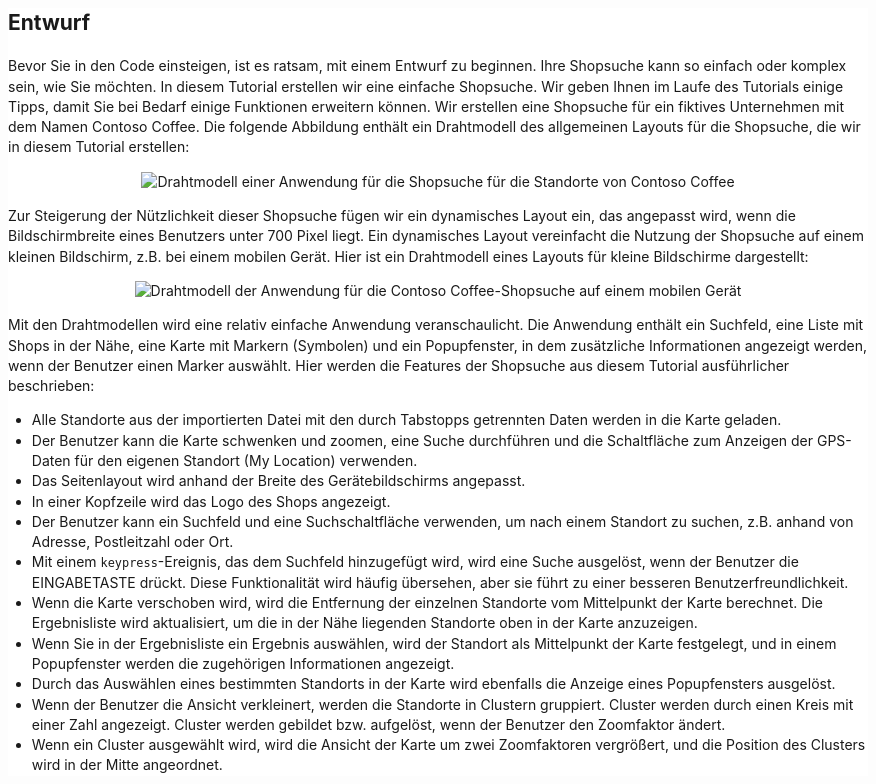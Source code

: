 ## <a name="design"></a>Entwurf

Bevor Sie in den Code einsteigen, ist es ratsam, mit einem Entwurf zu beginnen. Ihre Shopsuche kann so einfach oder komplex sein, wie Sie möchten. In diesem Tutorial erstellen wir eine einfache Shopsuche. Wir geben Ihnen im Laufe des Tutorials einige Tipps, damit Sie bei Bedarf einige Funktionen erweitern können. Wir erstellen eine Shopsuche für ein fiktives Unternehmen mit dem Namen Contoso Coffee. Die folgende Abbildung enthält ein Drahtmodell des allgemeinen Layouts für die Shopsuche, die wir in diesem Tutorial erstellen:

<center>

![Drahtmodell einer Anwendung für die Shopsuche für die Standorte von Contoso Coffee](./media/tutorial-create-store-locator/SimpleStoreLocatorWireframe.png)</center>

Zur Steigerung der Nützlichkeit dieser Shopsuche fügen wir ein dynamisches Layout ein, das angepasst wird, wenn die Bildschirmbreite eines Benutzers unter 700 Pixel liegt. Ein dynamisches Layout vereinfacht die Nutzung der Shopsuche auf einem kleinen Bildschirm, z.B. bei einem mobilen Gerät. Hier ist ein Drahtmodell eines Layouts für kleine Bildschirme dargestellt:  

<center>

![Drahtmodell der Anwendung für die Contoso Coffee-Shopsuche auf einem mobilen Gerät](./media/tutorial-create-store-locator/SimpleStoreLocatorMobileWireframe.png)</center>

Mit den Drahtmodellen wird eine relativ einfache Anwendung veranschaulicht. Die Anwendung enthält ein Suchfeld, eine Liste mit Shops in der Nähe, eine Karte mit Markern (Symbolen) und ein Popupfenster, in dem zusätzliche Informationen angezeigt werden, wenn der Benutzer einen Marker auswählt. Hier werden die Features der Shopsuche aus diesem Tutorial ausführlicher beschrieben:

* Alle Standorte aus der importierten Datei mit den durch Tabstopps getrennten Daten werden in die Karte geladen.
* Der Benutzer kann die Karte schwenken und zoomen, eine Suche durchführen und die Schaltfläche zum Anzeigen der GPS-Daten für den eigenen Standort (My Location) verwenden.
* Das Seitenlayout wird anhand der Breite des Gerätebildschirms angepasst.  
* In einer Kopfzeile wird das Logo des Shops angezeigt.  
* Der Benutzer kann ein Suchfeld und eine Suchschaltfläche verwenden, um nach einem Standort zu suchen, z.B. anhand von Adresse, Postleitzahl oder Ort. 
* Mit einem `keypress`-Ereignis, das dem Suchfeld hinzugefügt wird, wird eine Suche ausgelöst, wenn der Benutzer die EINGABETASTE drückt. Diese Funktionalität wird häufig übersehen, aber sie führt zu einer besseren Benutzerfreundlichkeit.
* Wenn die Karte verschoben wird, wird die Entfernung der einzelnen Standorte vom Mittelpunkt der Karte berechnet. Die Ergebnisliste wird aktualisiert, um die in der Nähe liegenden Standorte oben in der Karte anzuzeigen.  
* Wenn Sie in der Ergebnisliste ein Ergebnis auswählen, wird der Standort als Mittelpunkt der Karte festgelegt, und in einem Popupfenster werden die zugehörigen Informationen angezeigt.  
* Durch das Auswählen eines bestimmten Standorts in der Karte wird ebenfalls die Anzeige eines Popupfensters ausgelöst.
* Wenn der Benutzer die Ansicht verkleinert, werden die Standorte in Clustern gruppiert. Cluster werden durch einen Kreis mit einer Zahl angezeigt. Cluster werden gebildet bzw. aufgelöst, wenn der Benutzer den Zoomfaktor ändert.
* Wenn ein Cluster ausgewählt wird, wird die Ansicht der Karte um zwei Zoomfaktoren vergrößert, und die Position des Clusters wird in der Mitte angeordnet.

<a id="create a data-set"></a>
